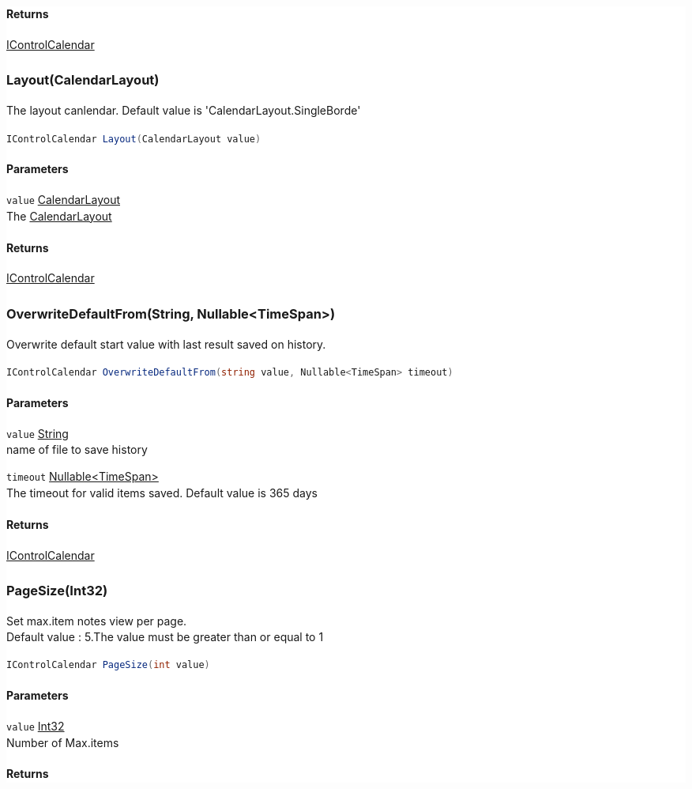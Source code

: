 #### Returns

[IControlCalendar](./pplus.controls.icontrolcalendar.md)

### <a id="methods-layout"/>**Layout(CalendarLayout)**

The layout canlendar. Default value is 'CalendarLayout.SingleBorde'

```csharp
IControlCalendar Layout(CalendarLayout value)
```

#### Parameters

`value` [CalendarLayout](./pplus.controls.calendarlayout.md)<br>
The [CalendarLayout](./pplus.controls.calendarlayout.md)

#### Returns

[IControlCalendar](./pplus.controls.icontrolcalendar.md)

### <a id="methods-overwritedefaultfrom"/>**OverwriteDefaultFrom(String, Nullable&lt;TimeSpan&gt;)**

Overwrite default start value with last result saved on history.

```csharp
IControlCalendar OverwriteDefaultFrom(string value, Nullable<TimeSpan> timeout)
```

#### Parameters

`value` [String](https://docs.microsoft.com/en-us/dotnet/api/system.string)<br>
name of file to save history

`timeout` [Nullable&lt;TimeSpan&gt;](https://docs.microsoft.com/en-us/dotnet/api/system.nullable-1)<br>
The timeout for valid items saved. Default value is 365 days

#### Returns

[IControlCalendar](./pplus.controls.icontrolcalendar.md)

### <a id="methods-pagesize"/>**PageSize(Int32)**

Set max.item notes view per page.
 <br>Default value : 5.The value must be greater than or equal to 1

```csharp
IControlCalendar PageSize(int value)
```

#### Parameters

`value` [Int32](https://docs.microsoft.com/en-us/dotnet/api/system.int32)<br>
Number of Max.items

#### Returns
